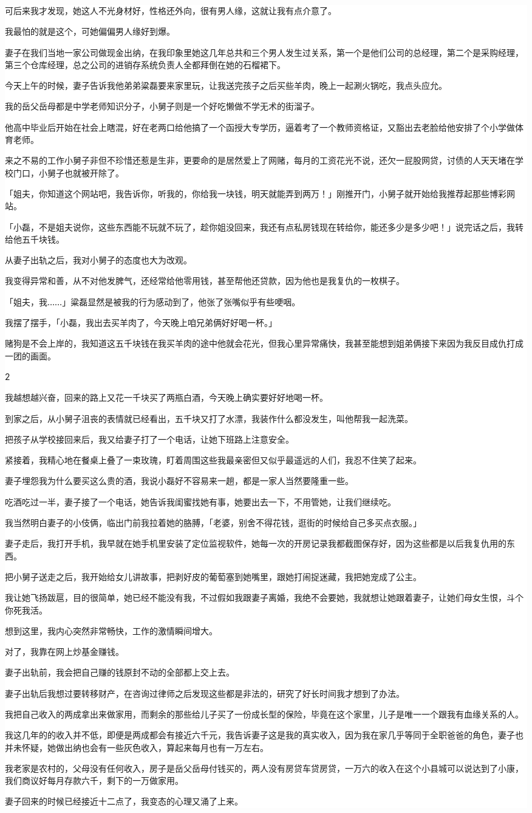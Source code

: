 可后来我才发现，她这人不光身材好，性格还外向，很有男人缘，这就让我有点介意了。

我最怕的就是这个，可她偏偏男人缘好到爆。

妻子在我们当地一家公司做现金出纳，在我印象里她这几年总共和三个男人发生过关系，第一个是他们公司的总经理，第二个是采购经理，第三个仓库经理，总之公司的进销存系统负责人全都拜倒在她的石榴裙下。

今天上午的时候，妻子告诉我他弟弟粱磊要来家里玩，让我送完孩子之后买些羊肉，晚上一起涮火锅吃，我点头应允。

我的岳父岳母都是中学老师知识分子，小舅子则是一个好吃懒做不学无术的街溜子。

他高中毕业后开始在社会上瞎混，好在老两口给他搞了一个函授大专学历，逼着考了一个教师资格证，又豁出去老脸给他安排了个小学做体育老师。

来之不易的工作小舅子非但不珍惜还惹是生非，更要命的是居然爱上了网赌，每月的工资花光不说，还欠一屁股网贷，讨债的人天天堵在学校门口，小舅子也就被开除了。

「姐夫，你知道这个网站吧，我告诉你，听我的，你给我一块钱，明天就能弄到两万！」刚推开门，小舅子就开始给我推荐起那些博彩网站。

「小磊，不是姐夫说你，这些东西能不玩就不玩了，趁你姐没回来，我还有点私房钱现在转给你，能还多少是多少吧！」说完话之后，我转给他五千块钱。

从妻子出轨之后，我对小舅子的态度也大为改观。

我变得异常和善，从不对他发脾气，还经常给他零用钱，甚至帮他还贷款，因为他也是我复仇的一枚棋子。

「姐夫，我……」粱磊显然是被我的行为感动到了，他张了张嘴似乎有些哽咽。

我摆了摆手，「小磊，我出去买羊肉了，今天晚上咱兄弟俩好好喝一杯。」

赌狗是不会上岸的，我知道这五千块钱在我买羊肉的途中他就会花光，但我心里异常痛快，我甚至能想到姐弟俩接下来因为我反目成仇打成一团的画面。

2

我越想越兴奋，回来的路上又花一千块买了两瓶白酒，今天晚上确实要好好地喝一杯。

到家之后，从小舅子沮丧的表情就已经看出，五千块又打了水漂，我装作什么都没发生，叫他帮我一起洗菜。

把孩子从学校接回来后，我又给妻子打了一个电话，让她下班路上注意安全。

紧接着，我精心地在餐桌上叠了一束玫瑰，盯着周围这些我最亲密但又似乎最遥远的人们，我忍不住笑了起来。

妻子埋怨我为什么要买这么贵的酒，我说小磊好不容易来一趟，都是一家人当然要隆重一些。

吃酒吃过一半，妻子接了一个电话，她告诉我闺蜜找她有事，她要出去一下，不用管她，让我们继续吃。

我当然明白妻子的小伎俩，临出门前我拉着她的胳膊，「老婆，别舍不得花钱，逛街的时候给自己多买点衣服。」

妻子走后，我打开手机，我早就在她手机里安装了定位监视软件，她每一次的开房记录我都截图保存好，因为这些都是以后我复仇用的东西。

把小舅子送走之后，我开始给女儿讲故事，把剥好皮的葡萄塞到她嘴里，跟她打闹捉迷藏，我把她宠成了公主。

我让她飞扬跋扈，目的很简单，她已经不能没有我，不过假如我跟妻子离婚，我绝不会要她，我就想让她跟着妻子，让她们母女生恨，斗个你死我活。

想到这里，我内心突然非常畅快，工作的激情瞬间增大。

对了，我靠在网上炒基金赚钱。

妻子出轨前，我会把自己赚的钱原封不动的全部都上交上去。

妻子出轨后我想过要转移财产，在咨询过律师之后发现这些都是非法的，研究了好长时间我才想到了办法。

我把自己收入的两成拿出来做家用，而剩余的那些给儿子买了一份成长型的保险，毕竟在这个家里，儿子是唯一一个跟我有血缘关系的人。

我这几年的的收入并不低，即便是两成都会有接近六千元，我告诉妻子这是我的真实收入，因为我在家几乎等同于全职爸爸的角色，妻子也并未怀疑，她做出纳也会有一些灰色收入，算起来每月也有一万左右。

我老家是农村的，父母没有任何收入，房子是岳父岳母付钱买的，两人没有房贷车贷房贷，一万六的收入在这个小县城可以说达到了小康，我们商议好每月存款六千，剩下的一万做家用。

妻子回来的时候已经接近十二点了，我变态的心理又涌了上来。
